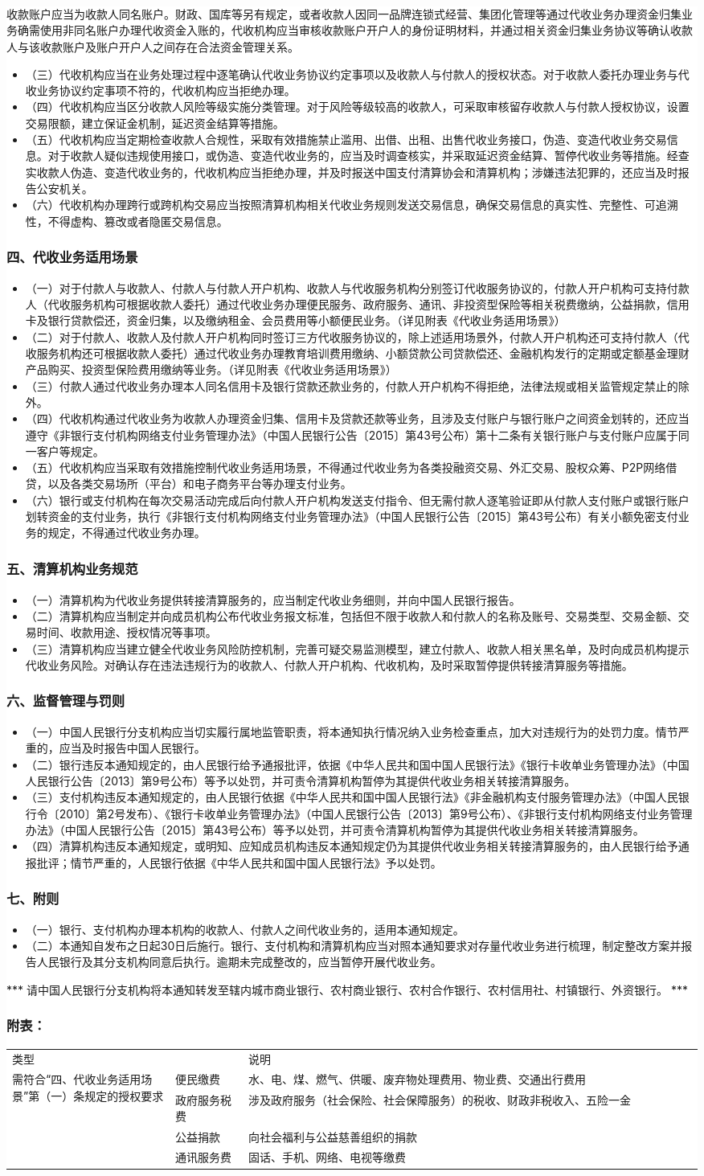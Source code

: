 收款账户应当为收款人同名账户。财政、国库等另有规定，或者收款人因同一品牌连锁式经营、集团化管理等通过代收业务办理资金归集业务确需使用非同名账户办理代收资金入账的，代收机构应当审核收款账户开户人的身份证明材料，并通过相关资金归集业务协议等确认收款人与该收款账户及账户开户人之间存在合法资金管理关系。

* （三）代收机构应当在业务处理过程中逐笔确认代收业务协议约定事项以及收款人与付款人的授权状态。对于收款人委托办理业务与代收业务协议约定事项不符的，代收机构应当拒绝办理。
* （四）代收机构应当区分收款人风险等级实施分类管理。对于风险等级较高的收款人，可采取审核留存收款人与付款人授权协议，设置交易限额，建立保证金机制，延迟资金结算等措施。
* （五）代收机构应当定期检查收款人合规性，采取有效措施禁止滥用、出借、出租、出售代收业务接口，伪造、变造代收业务交易信息。对于收款人疑似违规使用接口，或伪造、变造代收业务的，应当及时调查核实，并采取延迟资金结算、暂停代收业务等措施。经查实收款人伪造、变造代收业务的，代收机构应当拒绝办理，并及时报送中国支付清算协会和清算机构；涉嫌违法犯罪的，还应当及时报告公安机关。
* （六）代收机构办理跨行或跨机构交易应当按照清算机构相关代收业务规则发送交易信息，确保交易信息的真实性、完整性、可追溯性，不得虚构、篡改或者隐匿交易信息。

### 四、代收业务适用场景

* （一）对于付款人与收款人、付款人与付款人开户机构、收款人与代收服务机构分别签订代收服务协议的，付款人开户机构可支持付款人（代收服务机构可根据收款人委托）通过代收业务办理便民服务、政府服务、通讯、非投资型保险等相关税费缴纳，公益捐款，信用卡及银行贷款偿还，资金归集，以及缴纳租金、会员费用等小额便民业务。（详见附表《代收业务适用场景》）
* （二）对于付款人、收款人及付款人开户机构同时签订三方代收服务协议的，除上述适用场景外，付款人开户机构还可支持付款人（代收服务机构还可根据收款人委托）通过代收业务办理教育培训费用缴纳、小额贷款公司贷款偿还、金融机构发行的定期或定额基金理财产品购买、投资型保险费用缴纳等业务。（详见附表《代收业务适用场景》）
* （三）付款人通过代收业务办理本人同名信用卡及银行贷款还款业务的，付款人开户机构不得拒绝，法律法规或相关监管规定禁止的除外。
* （四）代收机构通过代收业务为收款人办理资金归集、信用卡及贷款还款等业务，且涉及支付账户与银行账户之间资金划转的，还应当遵守《非银行支付机构网络支付业务管理办法》（中国人民银行公告〔2015〕第43号公布）第十二条有关银行账户与支付账户应属于同一客户等规定。
* （五）代收机构应当采取有效措施控制代收业务适用场景，不得通过代收业务为各类投融资交易、外汇交易、股权众筹、P2P网络借贷，以及各类交易场所（平台）和电子商务平台等办理支付业务。
* （六）银行或支付机构在每次交易活动完成后向付款人开户机构发送支付指令、但无需付款人逐笔验证即从付款人支付账户或银行账户划转资金的支付业务，执行《非银行支付机构网络支付业务管理办法》（中国人民银行公告〔2015〕第43号公布）有关小额免密支付业务的规定，不得通过代收业务办理。

### 五、清算机构业务规范

* （一）清算机构为代收业务提供转接清算服务的，应当制定代收业务细则，并向中国人民银行报告。
* （二）清算机构应当制定并向成员机构公布代收业务报文标准，包括但不限于收款人和付款人的名称及账号、交易类型、交易金额、交易时间、收款用途、授权情况等事项。
* （三）清算机构应当建立健全代收业务风险防控机制，完善可疑交易监测模型，建立付款人、收款人相关黑名单，及时向成员机构提示代收业务风险。对确认存在违法违规行为的收款人、付款人开户机构、代收机构，及时采取暂停提供转接清算服务等措施。

### 六、监督管理与罚则

* （一）中国人民银行分支机构应当切实履行属地监管职责，将本通知执行情况纳入业务检查重点，加大对违规行为的处罚力度。情节严重的，应当及时报告中国人民银行。
* （二）银行违反本通知规定的，由人民银行给予通报批评，依据《中华人民共和国中国人民银行法》《银行卡收单业务管理办法》（中国人民银行公告〔2013〕第9号公布）等予以处罚，并可责令清算机构暂停为其提供代收业务相关转接清算服务。
* （三）支付机构违反本通知规定的，由人民银行依据《中华人民共和国中国人民银行法》《非金融机构支付服务管理办法》（中国人民银行令〔2010〕第2号发布）、《银行卡收单业务管理办法》（中国人民银行公告〔2013〕第9号公布）、《非银行支付机构网络支付业务管理办法》（中国人民银行公告〔2015〕第43号公布）等予以处罚，并可责令清算机构暂停为其提供代收业务相关转接清算服务。
* （四）清算机构违反本通知规定，或明知、应知成员机构违反本通知规定仍为其提供代收业务相关转接清算服务的，由人民银行给予通报批评；情节严重的，人民银行依据《中华人民共和国中国人民银行法》予以处罚。

### 七、附则

* （一）银行、支付机构办理本机构的收款人、付款人之间代收业务的，适用本通知规定。
* （二）本通知自发布之日起30日后施行。银行、支付机构和清算机构应当对照本通知要求对存量代收业务进行梳理，制定整改方案并报告人民银行及其分支机构同意后执行。逾期未完成整改的，应当暂停开展代收业务。

***   请中国人民银行分支机构将本通知转发至辖内城市商业银行、农村商业银行、农村合作银行、农村信用社、村镇银行、外资银行。 *** 

### 附表： 

<table >
    <tr >
        <td width=367 colspan=3 >类型</td><td width=552 valign=top >说明</td>
    </tr>
    <tr>
        <td width=189 rowspan=9 >需符合“四、代收业务适用场景”第（一）条规定的授权要求</td><td width=178 colspan=2 >便民缴费</td><td width=552 >水、电、煤、燃气、供暖、废弃物处理费用、物业费、交通出行费用</td>
    </tr>
    <tr>
        <td width=178 colspan=2 >政府服务税费</td><td width=552 >涉及政府服务（社会保险、社会保障服务）的税收、财政非税收入、五险一金</td>
    </tr>
    <tr >
        <td width=178 colspan=2 >公益捐款</td><td width=552 >向社会福利与公益慈善组织的捐款</td>
    </tr>
    <tr >
        <td width=178 colspan=2 >通讯服务费</td><td width=552 >固话、手机、网络、电视等缴费</td>
    </tr>
    <tr >